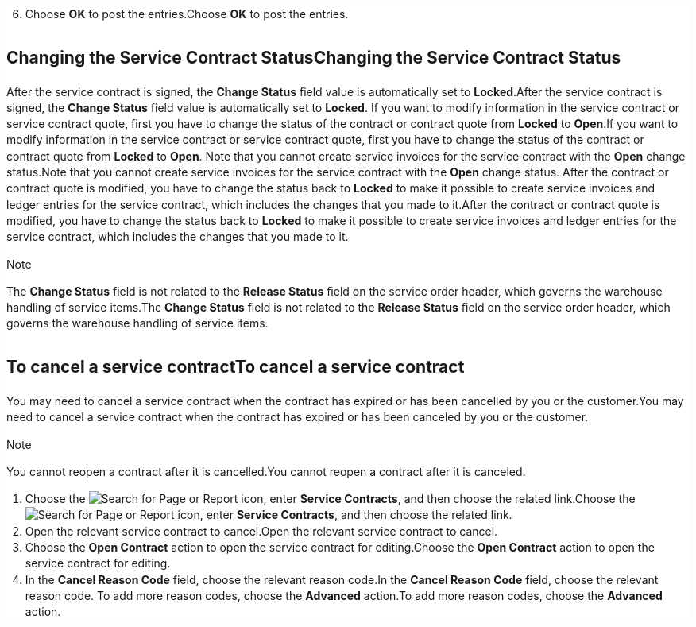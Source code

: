 6. <span data-ttu-id="f1d32-274">Choose **OK** to post the entries.</span><span class="sxs-lookup"><span data-stu-id="f1d32-274">Choose **OK** to post the entries.</span></span>

## <a name="changing-the-service-contract-status"></a><span data-ttu-id="f1d32-275">Changing the Service Contract Status</span><span class="sxs-lookup"><span data-stu-id="f1d32-275">Changing the Service Contract Status</span></span>
<span data-ttu-id="f1d32-276">After the service contract is signed, the **Change Status** field value is automatically set to **Locked**.</span><span class="sxs-lookup"><span data-stu-id="f1d32-276">After the service contract is signed, the **Change Status** field value is automatically set to **Locked**.</span></span> <span data-ttu-id="f1d32-277">If you want to modify information in the service contract or service contract quote, first you have to change the status of the contract or contract quote from **Locked** to **Open**.</span><span class="sxs-lookup"><span data-stu-id="f1d32-277">If you want to modify information in the service contract or service contract quote, first you have to change the status of the contract or contract quote from **Locked** to **Open**.</span></span> <span data-ttu-id="f1d32-278">Note that you cannot create service invoices for the service contract with the **Open** change status.</span><span class="sxs-lookup"><span data-stu-id="f1d32-278">Note that you cannot create service invoices for the service contract with the **Open** change status.</span></span> <span data-ttu-id="f1d32-279">After the contract or contract quote is modified, you have to change the status back to **Locked** to make it possible to create service invoices and ledger entries for the service contract, which includes the changes that you made to it.</span><span class="sxs-lookup"><span data-stu-id="f1d32-279">After the contract or contract quote is modified, you have to change the status back to **Locked** to make it possible to create service invoices and ledger entries for the service contract, which includes the changes that you made to it.</span></span>  
  
> [!NOTE]  
>  <span data-ttu-id="f1d32-280">The **Change Status** field is not related to the **Release Status** field on the service order header, which governs the warehouse handling of service items.</span><span class="sxs-lookup"><span data-stu-id="f1d32-280">The **Change Status** field is not related to the **Release Status** field on the service order header, which governs the warehouse handling of service items.</span></span>  

## <a name="to-cancel-a-service-contract"></a><span data-ttu-id="f1d32-281">To cancel a service contract</span><span class="sxs-lookup"><span data-stu-id="f1d32-281">To cancel a service contract</span></span>  
<span data-ttu-id="f1d32-282">You may need to cancel a service contract when the contract has expired or has been cancelled by you or the customer.</span><span class="sxs-lookup"><span data-stu-id="f1d32-282">You may need to cancel a service contract when the contract has expired or has been canceled by you or the customer.</span></span>  
  
> [!NOTE]  
>  <span data-ttu-id="f1d32-283">You cannot reopen a contract after it is cancelled.</span><span class="sxs-lookup"><span data-stu-id="f1d32-283">You cannot reopen a contract after it is canceled.</span></span>  

1. <span data-ttu-id="f1d32-284">Choose the ![Search for Page or Report](media/ui-search/search_small.png "Search for Page or Report icon") icon, enter **Service Contracts**, and then choose the related link.</span><span class="sxs-lookup"><span data-stu-id="f1d32-284">Choose the ![Search for Page or Report](media/ui-search/search_small.png "Search for Page or Report icon") icon, enter **Service Contracts**, and then choose the related link.</span></span>  
2. <span data-ttu-id="f1d32-285">Open the relevant service contract to cancel.</span><span class="sxs-lookup"><span data-stu-id="f1d32-285">Open the relevant service contract to cancel.</span></span>  
3. <span data-ttu-id="f1d32-286">Choose the **Open Contract** action to open the service contract for editing.</span><span class="sxs-lookup"><span data-stu-id="f1d32-286">Choose the **Open Contract** action to open the service contract for editing.</span></span>  
4. <span data-ttu-id="f1d32-287">In the **Cancel Reason Code** field, choose the relevant reason code.</span><span class="sxs-lookup"><span data-stu-id="f1d32-287">In the **Cancel Reason Code** field, choose the relevant reason code.</span></span> <span data-ttu-id="f1d32-288">To add more reason codes, choose the **Advanced** action.</span><span class="sxs-lookup"><span data-stu-id="f1d32-288">To add more reason codes, choose the **Advanced** action.</span></span>  
  